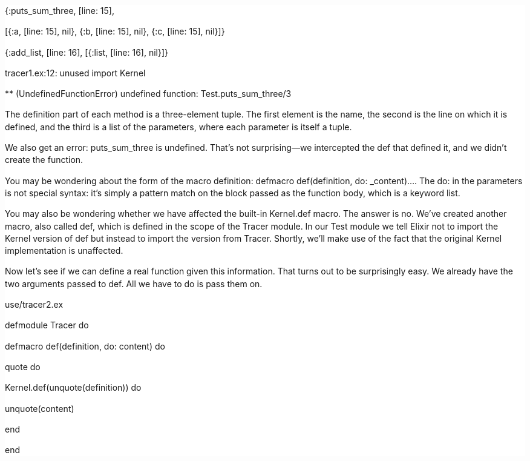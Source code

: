 {:puts_sum_three, [line: 15],



[{:a, [line: 15], nil}, {:b, [line: 15], nil}, {:c, [line: 15], nil}]}



{:add_list, [line: 16], [{:list, [line: 16], nil}]}



tracer1.ex:12: unused import Kernel



** (UndefinedFunctionError) undefined function: Test.puts_sum_three/3





The definition part of each method is a three-element tuple. The first element is the name, the second is the line on which it is defined, and the third is a list of the parameters, where each parameter is itself a tuple.

We also get an error: puts_sum_three is undefined. That’s not surprising—we intercepted the def that defined it, and we didn’t create the function.

You may be wondering about the form of the macro definition: defmacro def(definition, do: _content)…. The do: in the parameters is not special syntax: it’s simply a pattern match on the block passed as the function body, which is a keyword list.

You may also be wondering whether we have affected the built-in Kernel.def macro. The answer is no. We’ve created another macro, also called def, which is defined in the scope of the Tracer module. In our Test module we tell Elixir not to import the Kernel version of def but instead to import the version from Tracer. Shortly, we’ll make use of the fact that the original Kernel implementation is unaffected.

Now let’s see if we can define a real function given this information. That turns out to be surprisingly easy. We already have the two arguments passed to def. All we have to do is pass them on.

use/tracer2.ex

defmodule Tracer do



defmacro def(definition, do: content) do



quote do



Kernel.def(unquote(definition)) do



unquote(content)



end



end
